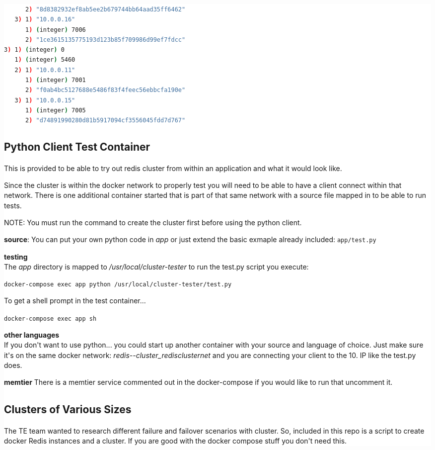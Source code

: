 ```sh
      2) "8d8382932ef8ab5ee2b679744bb64aad35ff6462"
   3) 1) "10.0.0.16"
      1) (integer) 7006
      2) "1ce3615135775193d123b85f709986d99ef7fdcc"
3) 1) (integer) 0
   1) (integer) 5460
   2) 1) "10.0.0.11"
      1) (integer) 7001
      2) "f0ab4bc5127688e5486f83f4feec56ebbcfa190e"
   3) 1) "10.0.0.15"
      1) (integer) 7005
      2) "d74891990280d81b5917094cf3556045fdd7d767"
```
## Python Client Test Container

This is provided to be able to try out redis cluster from within an application and what it would look like.


Since the cluster is within the docker network to properly test you will need to be able to have a client connect within that network.  There is one additional container started that is part of that same network with a source file mapped in to be able to run tests.

NOTE: You must run the command to create the cluster first before using the python client.

**source**:
You can put your own python code in *app* or just extend the basic exmaple already included:
`app/test.py`

**testing**  
The *app* directory is mapped to */usr/local/cluster-tester* to run the test.py script you execute:

```
docker-compose exec app python /usr/local/cluster-tester/test.py
```

To get a shell prompt in the test container...

```
docker-compose exec app sh
```

**other languages**  
If you don't want to use python... you could start up another container with your source and language of choice.  Just make sure it's on the same docker network: *redis--cluster_redisclusternet* and you are connecting your client to the 10. IP like the test.py does.

**memtier**
There is a memtier service commented out in the docker-compose if you would like to run that uncomment it.


## Clusters of Various Sizes

The TE team wanted to research different failure and failover scenarios with cluster. So, included in this repo is a script to create docker Redis instances and a cluster.  If you are good with the docker compose stuff you don't need this.
